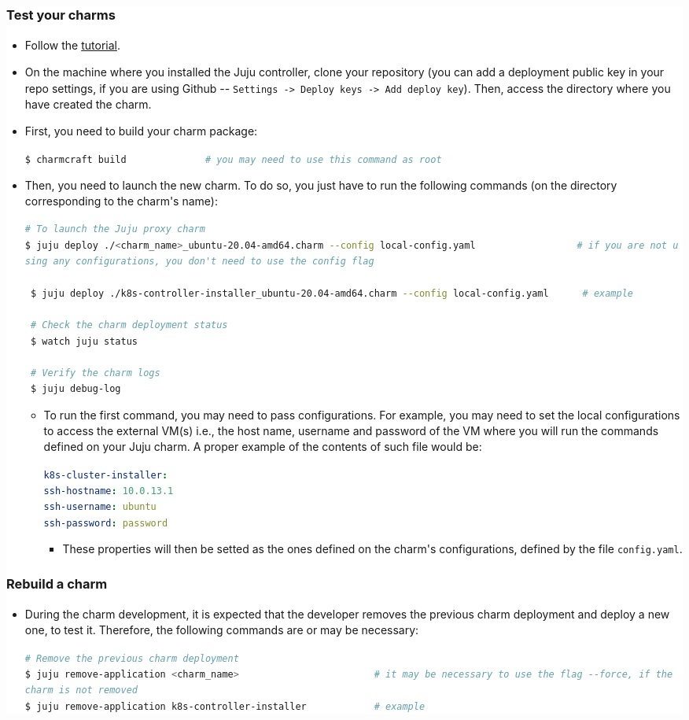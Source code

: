 ### Test your charms

 - Follow the [tutorial](https://www.youtube.com/watch?v=TVNSCDdSj-E&t=294s).
 - On the machine where you installed the Juju controller, clone your repository (you can add a deployment public key in your repo settings, if you are using Github -- `Settings -> Deploy keys -> Add deploy key`). Then, access the directory where you have created the charm.
 - First, you need to build your charm package:
    ```bash
    $ charmcraft build              # you may need to use this command as root
    ```
 - Then, you need to launch the new charm. To do so, you just have to run the following commands (on the directory corresponding to the charm's name):
    ```bash
    # To launch the Juju proxy charm
    $ juju deploy ./<charm_name>_ubuntu-20.04-amd64.charm --config local-config.yaml                  # if you are not using any configurations, you don't need to use the config flag
    
	 $ juju deploy ./k8s-controller-installer_ubuntu-20.04-amd64.charm --config local-config.yaml      # example

	 # Check the charm deployment status
	 $ watch juju status

	 # Verify the charm logs
	 $ juju debug-log
    ```

    - To run the first command, you may need to pass configurations. For example, you may need to set the local configurations to access the external VM(s) i.e., the host name, username and password of the VM where you will run the commands defined on your Juju charm. A proper example of the contents of such file would be:
	 	 ```yaml
       k8s-cluster-installer:
         ssh-hostname: 10.0.13.1
         ssh-username: ubuntu
         ssh-password: password
		 ```
		 - These properties will then be setted as the ones defined on the charm's configurations, defined by the file `config.yaml`.

### Rebuild a charm

 - During the charm development, it is expected that the developer removes the previous charm deployment and deploy a new one, to test it. Therefore, the following commands are or may be necessary:
	 ```bash
	 # Remove the previous charm deployment
    $ juju remove-application <charm_name>                        # it may be necessary to use the flag --force, if the charm is not removed
	 $ juju remove-application k8s-controller-installer            # example
